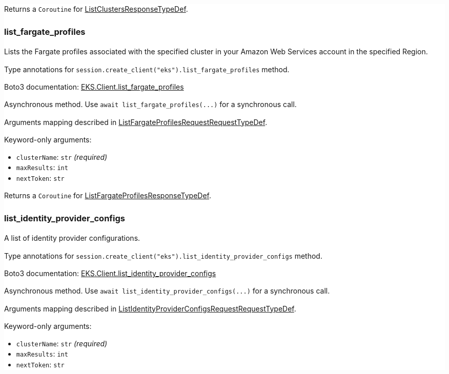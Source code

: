 Returns a `Coroutine` for
[ListClustersResponseTypeDef](./type_defs.md#listclustersresponsetypedef).

<a id="list_fargate_profiles"></a>

### list_fargate_profiles

Lists the Fargate profiles associated with the specified cluster in your Amazon
Web Services account in the specified Region.

Type annotations for `session.create_client("eks").list_fargate_profiles`
method.

Boto3 documentation:
[EKS.Client.list_fargate_profiles](https://boto3.amazonaws.com/v1/documentation/api/latest/reference/services/eks.html#EKS.Client.list_fargate_profiles)

Asynchronous method. Use `await list_fargate_profiles(...)` for a synchronous
call.

Arguments mapping described in
[ListFargateProfilesRequestRequestTypeDef](./type_defs.md#listfargateprofilesrequestrequesttypedef).

Keyword-only arguments:

- `clusterName`: `str` *(required)*
- `maxResults`: `int`
- `nextToken`: `str`

Returns a `Coroutine` for
[ListFargateProfilesResponseTypeDef](./type_defs.md#listfargateprofilesresponsetypedef).

<a id="list_identity_provider_configs"></a>

### list_identity_provider_configs

A list of identity provider configurations.

Type annotations for
`session.create_client("eks").list_identity_provider_configs` method.

Boto3 documentation:
[EKS.Client.list_identity_provider_configs](https://boto3.amazonaws.com/v1/documentation/api/latest/reference/services/eks.html#EKS.Client.list_identity_provider_configs)

Asynchronous method. Use `await list_identity_provider_configs(...)` for a
synchronous call.

Arguments mapping described in
[ListIdentityProviderConfigsRequestRequestTypeDef](./type_defs.md#listidentityproviderconfigsrequestrequesttypedef).

Keyword-only arguments:

- `clusterName`: `str` *(required)*
- `maxResults`: `int`
- `nextToken`: `str`
